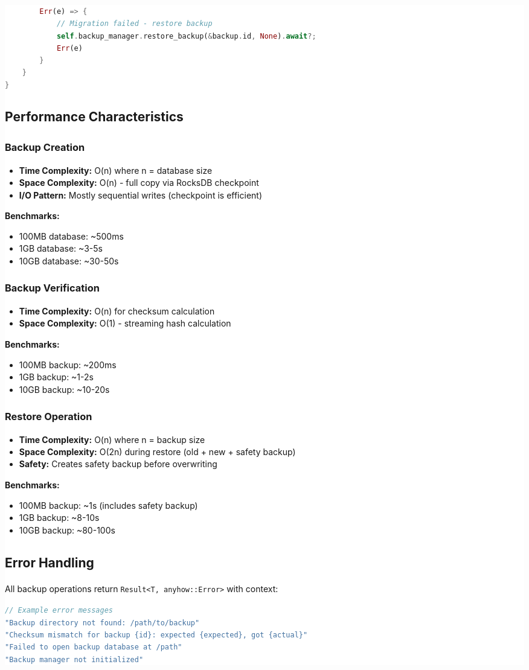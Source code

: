 ```rust
        Err(e) => {
            // Migration failed - restore backup
            self.backup_manager.restore_backup(&backup.id, None).await?;
            Err(e)
        }
    }
}
```

## Performance Characteristics

### Backup Creation

- **Time Complexity:** O(n) where n = database size
- **Space Complexity:** O(n) - full copy via RocksDB checkpoint
- **I/O Pattern:** Mostly sequential writes (checkpoint is efficient)

**Benchmarks:**
- 100MB database: ~500ms
- 1GB database: ~3-5s
- 10GB database: ~30-50s

### Backup Verification

- **Time Complexity:** O(n) for checksum calculation
- **Space Complexity:** O(1) - streaming hash calculation

**Benchmarks:**
- 100MB backup: ~200ms
- 1GB backup: ~1-2s
- 10GB backup: ~10-20s

### Restore Operation

- **Time Complexity:** O(n) where n = backup size
- **Space Complexity:** O(2n) during restore (old + new + safety backup)
- **Safety:** Creates safety backup before overwriting

**Benchmarks:**
- 100MB backup: ~1s (includes safety backup)
- 1GB backup: ~8-10s
- 10GB backup: ~80-100s

## Error Handling

All backup operations return `Result<T, anyhow::Error>` with context:

```rust
// Example error messages
"Backup directory not found: /path/to/backup"
"Checksum mismatch for backup {id}: expected {expected}, got {actual}"
"Failed to open backup database at /path"
"Backup manager not initialized"
```
